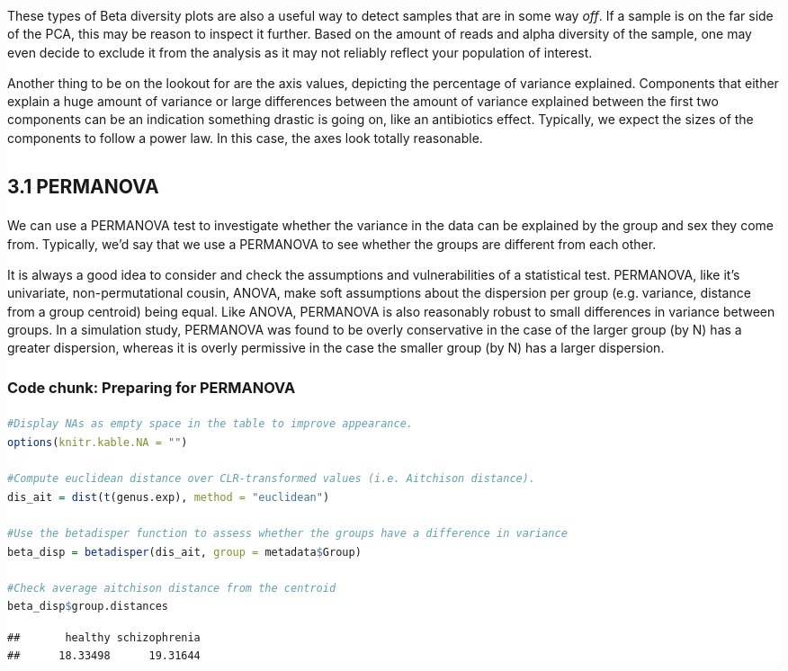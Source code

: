 These types of Beta diversity plots are also a useful way to detect
samples that are in some way *off*. If a sample is on the far side of
the PCA, this may be reason to inspect it further. Based on the amount
of reads and alpha diversity of the sample, one may even decide to
exclude it from the analysis as it may not reliably reflect your
population of interest.

Another thing to be on the lookout for are the axis values, depicting
the percentage of variance explained. Components that either explain a
huge amount of variance or large differences between the amount of
variance explained between the first two components can be an indication
something drastic is going on, like an antibiotics effect. Typically, we
expect the sizes of the components to follow a power law. In this case,
the axes look totally reasonable.

## 3.1 PERMANOVA

We can use a PERMANOVA test to investigate whether the variance in the
data can be explained by the group and sex they come from. Typically,
we’d say that we use a PERMANOVA to see whether the groups are different
from each other.

It is always a good idea to consider and check the assumptions and
vulnerabilities of a statistical test. PERMANOVA, like it’s univariate,
non-permutational cousin, ANOVA, make soft assumptions about the
dispersion per group (e.g. variance, distance from a group centroid)
being equal. Like ANOVA, PERMANOVA is also reasonably robust to small
differences in variance between groups. In a simulation study, PERMANOVA
was found to be overly conservative in the case of the larger group (by
N) has a greater dispersion, whereas it is overly permissive in the case
the smaller group (by N) has a larger dispersion.

### Code chunk: Preparing for PERMANOVA

``` r
#Display NAs as empty space in the table to improve appearance.
options(knitr.kable.NA = "")

#Compute euclidean distance over CLR-transformed values (i.e. Aitchison distance).
dis_ait = dist(t(genus.exp), method = "euclidean")

#Use the betadisper function to assess whether the groups have a difference in variance
beta_disp = betadisper(dis_ait, group = metadata$Group)

#Check average aitchison distance from the centroid 
beta_disp$group.distances
```

    ##       healthy schizophrenia 
    ##      18.33498      19.31644
